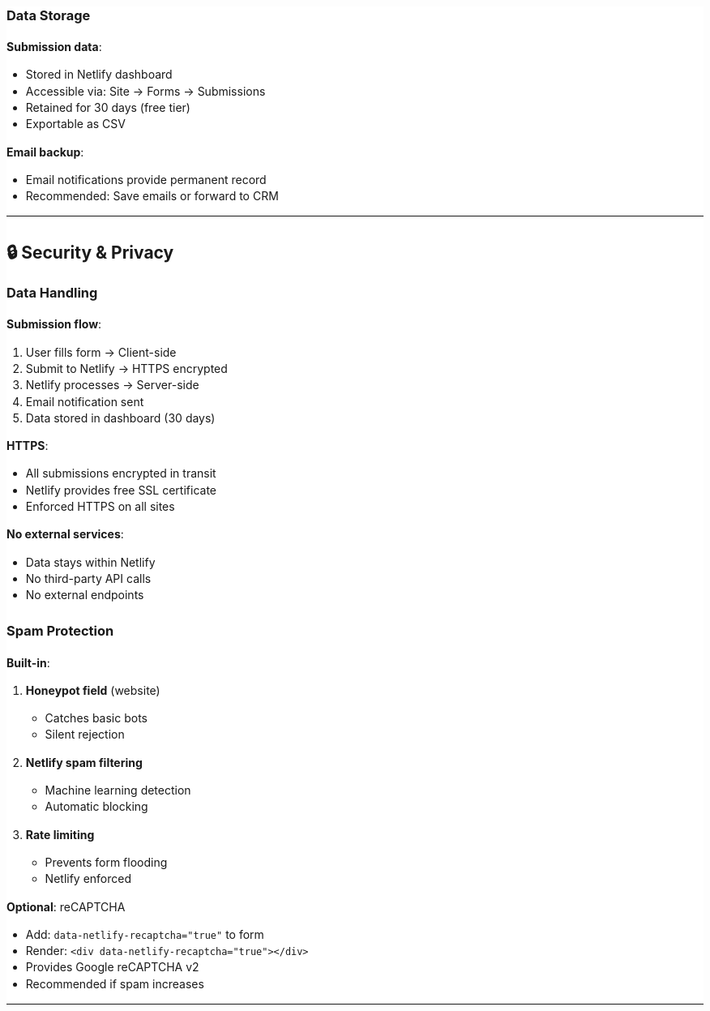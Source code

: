 ### Data Storage

**Submission data**:
- Stored in Netlify dashboard
- Accessible via: Site → Forms → Submissions
- Retained for 30 days (free tier)
- Exportable as CSV

**Email backup**:
- Email notifications provide permanent record
- Recommended: Save emails or forward to CRM

---

## 🔒 Security & Privacy

### Data Handling

**Submission flow**:
1. User fills form → Client-side
2. Submit to Netlify → HTTPS encrypted
3. Netlify processes → Server-side
4. Email notification sent
5. Data stored in dashboard (30 days)

**HTTPS**:
- All submissions encrypted in transit
- Netlify provides free SSL certificate
- Enforced HTTPS on all sites

**No external services**:
- Data stays within Netlify
- No third-party API calls
- No external endpoints

### Spam Protection

**Built-in**:
1. **Honeypot field** (website)
   - Catches basic bots
   - Silent rejection

2. **Netlify spam filtering**
   - Machine learning detection
   - Automatic blocking

3. **Rate limiting**
   - Prevents form flooding
   - Netlify enforced

**Optional**: reCAPTCHA
- Add: `data-netlify-recaptcha="true"` to form
- Render: `<div data-netlify-recaptcha="true"></div>`
- Provides Google reCAPTCHA v2
- Recommended if spam increases

---